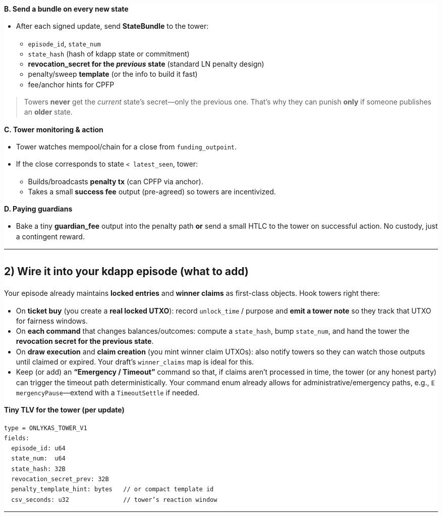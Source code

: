 **B. Send a bundle on every new state**

* After each signed update, send **StateBundle** to the tower:

  * `episode_id`, `state_num`
  * `state_hash` (hash of kdapp state or commitment)
  * **revocation\_secret for the *previous* state** (standard LN penalty design)
  * penalty/sweep **template** (or the info to build it fast)
  * fee/anchor hints for CPFP

> Towers **never** get the *current* state’s secret—only the previous one. That’s why they can punish **only** if someone publishes an **older** state.

**C. Tower monitoring & action**

* Tower watches mempool/chain for a close from `funding_outpoint`.
* If the close corresponds to state `< latest_seen`, tower:

  * Builds/broadcasts **penalty tx** (can CPFP via anchor).
  * Takes a small **success fee** output (pre-agreed) so towers are incentivized.

**D. Paying guardians**

* Bake a tiny **guardian\_fee** output into the penalty path **or** send a small HTLC to the tower on successful action. No custody, just a contingent reward.

---

## 2) Wire it into your kdapp episode (what to add)

Your episode already maintains **locked entries** and **winner claims** as first-class objects. Hook towers right there:

* On **ticket buy** (you create a **real locked UTXO**): record `unlock_time` / purpose and **emit a tower note** so they track that UTXO for fairness windows.&#x20;
* On **each command** that changes balances/outcomes: compute a `state_hash`, bump `state_num`, and hand the tower the **revocation secret for the previous state**.
* On **draw execution** and **claim creation** (you mint winner claim UTXOs): also notify towers so they can watch those outputs until claimed or expired. Your draft’s `winner_claims` map is ideal for this.&#x20;
* Keep (or add) an **“Emergency / Timeout”** command so that, if claims aren’t processed in time, the tower (or any honest party) can trigger the timeout path deterministically. Your command enum already allows for administrative/emergency paths, e.g., `EmergencyPause`—extend with a `TimeoutSettle` if needed.&#x20;

**Tiny TLV for the tower (per update)**

```
type = ONLYKAS_TOWER_V1
fields:
  episode_id: u64
  state_num:  u64
  state_hash: 32B
  revocation_secret_prev: 32B
  penalty_template_hint: bytes   // or compact template id
  csv_seconds: u32               // tower’s reaction window
```

---